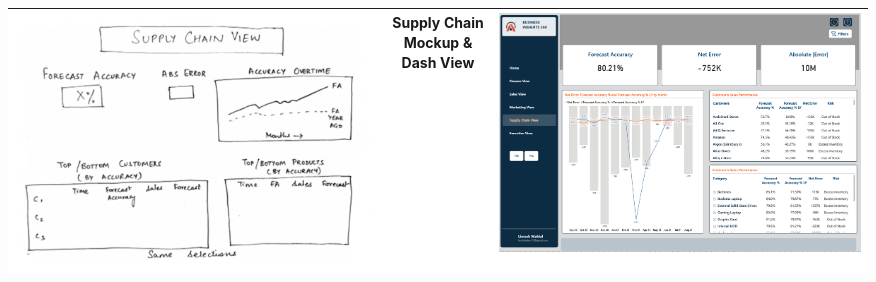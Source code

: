 | ![](/assets/23-supply-chain-mockup.png) | Supply Chain Mockup & Dash View | ![](/assets/24-supply-chain-dash.png) |
| ------------------------------- | ------------------------------- | ----------------------------- |
